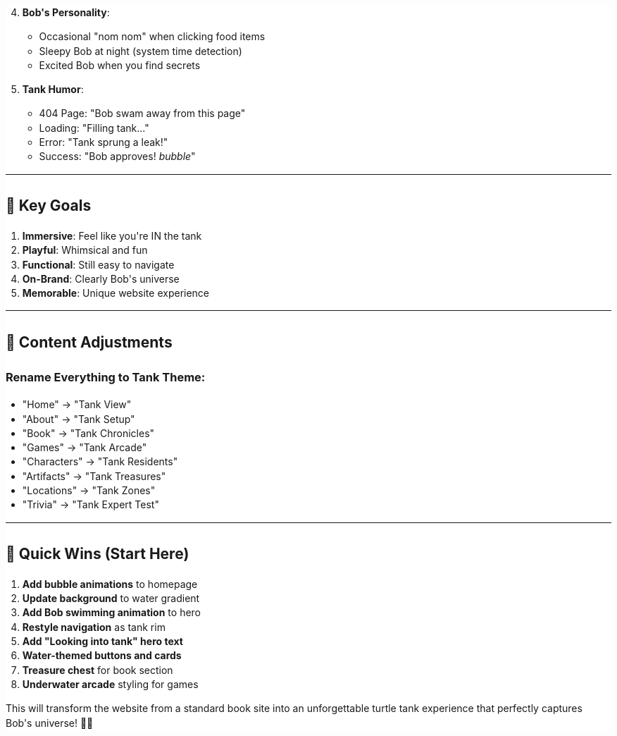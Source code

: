 4. **Bob's Personality**:
   - Occasional "nom nom" when clicking food items
   - Sleepy Bob at night (system time detection)
   - Excited Bob when you find secrets

5. **Tank Humor**:
   - 404 Page: "Bob swam away from this page"
   - Loading: "Filling tank..."
   - Error: "Tank sprung a leak!"
   - Success: "Bob approves! *bubble*"

---

## 🎯 Key Goals

1. **Immersive**: Feel like you're IN the tank
2. **Playful**: Whimsical and fun
3. **Functional**: Still easy to navigate
4. **On-Brand**: Clearly Bob's universe
5. **Memorable**: Unique website experience

---

## 📝 Content Adjustments

### Rename Everything to Tank Theme:
- "Home" → "Tank View"
- "About" → "Tank Setup"
- "Book" → "Tank Chronicles"
- "Games" → "Tank Arcade"
- "Characters" → "Tank Residents"
- "Artifacts" → "Tank Treasures"
- "Locations" → "Tank Zones"
- "Trivia" → "Tank Expert Test"

---

## 🚀 Quick Wins (Start Here)

1. **Add bubble animations** to homepage
2. **Update background** to water gradient
3. **Add Bob swimming animation** to hero
4. **Restyle navigation** as tank rim
5. **Add "Looking into tank" hero text**
6. **Water-themed buttons and cards**
7. **Treasure chest** for book section
8. **Underwater arcade** styling for games

This will transform the website from a standard book site into an unforgettable turtle tank experience that perfectly captures Bob's universe! 🐢💙

